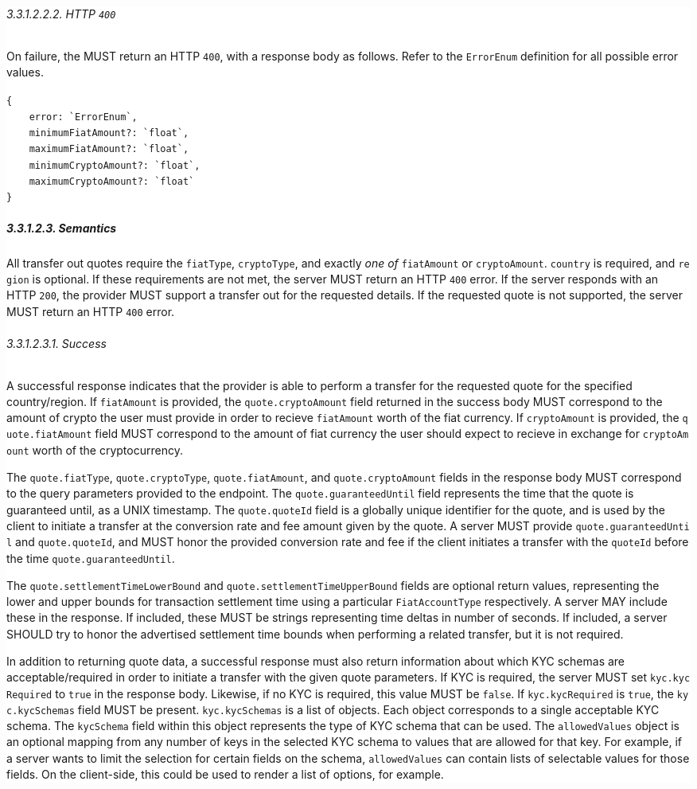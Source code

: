 ###### 3.3.1.2.2.2. HTTP `400`

On failure, the MUST return an HTTP `400`, with a response body as follows. Refer to the `ErrorEnum` definition for all possible error values.

```
{
	error: `ErrorEnum`,
	minimumFiatAmount?: `float`,
	maximumFiatAmount?: `float`,
	minimumCryptoAmount?: `float`,
	maximumCryptoAmount?: `float`
}
```


##### 3.3.1.2.3. Semantics

All transfer out quotes require the `fiatType`, `cryptoType`, and exactly *one of* `fiatAmount` or `cryptoAmount`. `country` is required, and `region` is optional.
If these requirements are not met, the server MUST return an HTTP `400` error. If the server responds with an HTTP `200`, the provider MUST support
a transfer out for the requested details. If the requested quote is not supported, the server MUST return an HTTP `400` error.

###### 3.3.1.2.3.1. Success

A successful response indicates that the provider is able to perform a transfer for the requested quote for the specified country/region.
If `fiatAmount` is provided, the `quote.cryptoAmount` field returned in the success body MUST correspond to the amount of crypto the user must provide
in order to recieve `fiatAmount` worth of the fiat currency. If `cryptoAmount` is provided, the `quote.fiatAmount` field MUST correspond to the amount
of fiat currency the user should expect to recieve in exchange for `cryptoAmount` worth of the cryptocurrency.

The `quote.fiatType`, `quote.cryptoType`, `quote.fiatAmount`, and `quote.cryptoAmount` fields in the response body MUST correspond to the query parameters provided to the endpoint.
The `quote.guaranteedUntil` field represents the time that the quote is guaranteed until, as a UNIX timestamp. The `quote.quoteId` field
is a globally unique identifier for the quote, and is used by the client to initiate a transfer at the
conversion rate and fee amount given by the quote. A server MUST provide `quote.guaranteedUntil` and `quote.quoteId`, and MUST honor the
provided conversion rate and fee if the client initiates a transfer with the `quoteId` before the time `quote.guaranteedUntil`.

The `quote.settlementTimeLowerBound` and `quote.settlementTimeUpperBound` fields are optional return values, representing the lower and upper bounds for transaction settlement time using
a particular `FiatAccountType` respectively. A server MAY include these in the response. If included, these MUST be strings representing time deltas in number of seconds. If included, a server
SHOULD try to honor the advertised settlement time bounds when performing a related transfer, but it is not required.

In addition to returning quote data, a successful response must also return information about which KYC schemas are acceptable/required in order to initiate a transfer
with the given quote parameters. If KYC is required, the server MUST set `kyc.kycRequired` to `true` in the response body. Likewise, if no KYC is required, this value MUST be
`false`. If `kyc.kycRequired` is `true`, the `kyc.kycSchemas` field MUST be present. `kyc.kycSchemas` is a list of objects. Each object corresponds to a single acceptable KYC schema.
The `kycSchema` field within this object represents the type of KYC schema that can be used. The `allowedValues` object is an optional mapping from any number of keys in the selected
KYC schema to values that are allowed for that key. For example, if a server wants to limit the selection for certain fields on the schema, `allowedValues` can contain lists of selectable
values for those fields. On the client-side, this could be used to render a list of options, for example.
